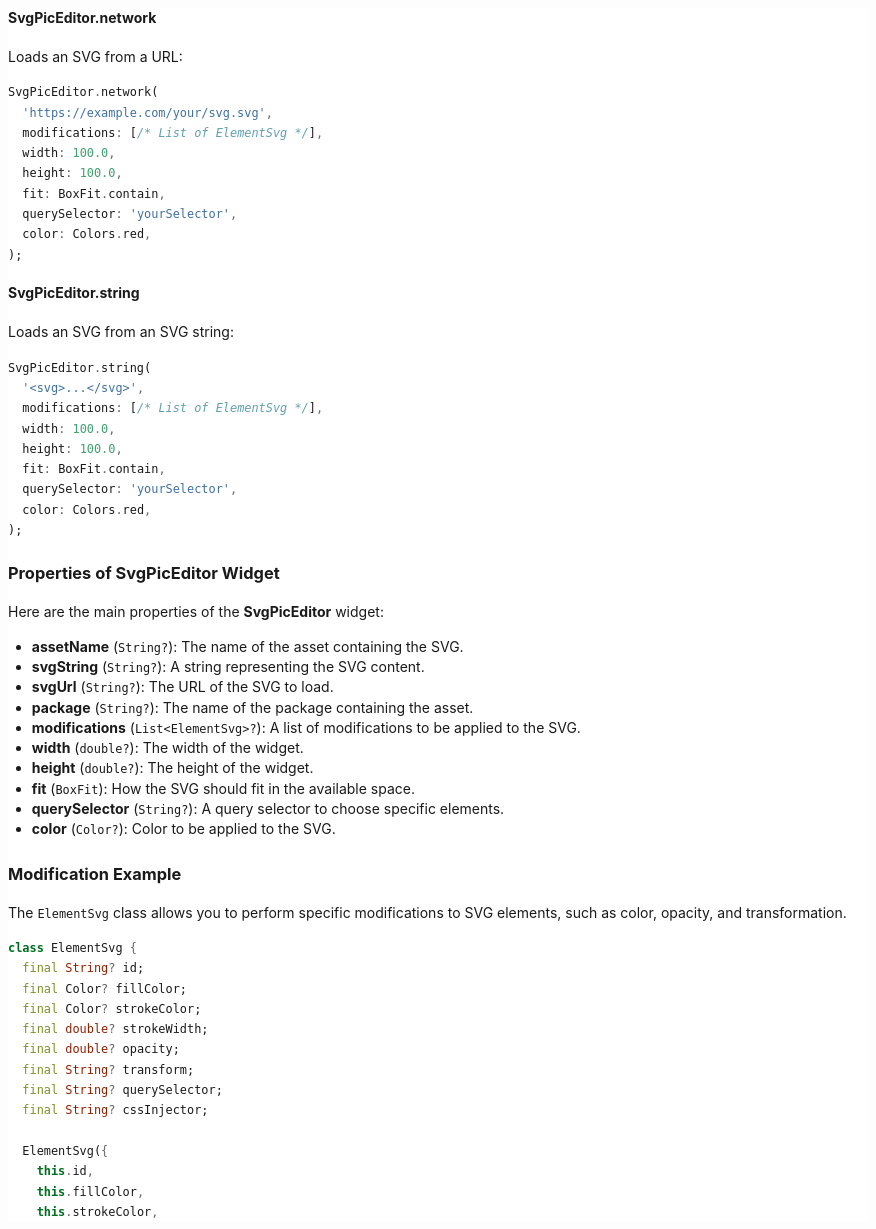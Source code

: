 #### SvgPicEditor.network

Loads an SVG from a URL:

```dart
SvgPicEditor.network(
  'https://example.com/your/svg.svg',
  modifications: [/* List of ElementSvg */],
  width: 100.0,
  height: 100.0,
  fit: BoxFit.contain,
  querySelector: 'yourSelector',
  color: Colors.red,
);
```

#### SvgPicEditor.string

Loads an SVG from an SVG string:

```dart
SvgPicEditor.string(
  '<svg>...</svg>',
  modifications: [/* List of ElementSvg */],
  width: 100.0,
  height: 100.0,
  fit: BoxFit.contain,
  querySelector: 'yourSelector',
  color: Colors.red,
);
```

### Properties of SvgPicEditor Widget

Here are the main properties of the **SvgPicEditor** widget:

- **assetName** (`String?`): The name of the asset containing the SVG.
- **svgString** (`String?`): A string representing the SVG content.
- **svgUrl** (`String?`): The URL of the SVG to load.
- **package** (`String?`): The name of the package containing the asset.
- **modifications** (`List<ElementSvg>?`): A list of modifications to be applied to the SVG.
- **width** (`double?`): The width of the widget.
- **height** (`double?`): The height of the widget.
- **fit** (`BoxFit`): How the SVG should fit in the available space.
- **querySelector** (`String?`): A query selector to choose specific elements.
- **color** (`Color?`): Color to be applied to the SVG.

### Modification Example

The `ElementSvg` class allows you to perform specific modifications to SVG elements, such as color, opacity, and transformation.

```dart
class ElementSvg {
  final String? id;
  final Color? fillColor;
  final Color? strokeColor;
  final double? strokeWidth;
  final double? opacity;
  final String? transform;
  final String? querySelector;
  final String? cssInjector;

  ElementSvg({
    this.id,
    this.fillColor,
    this.strokeColor,
```